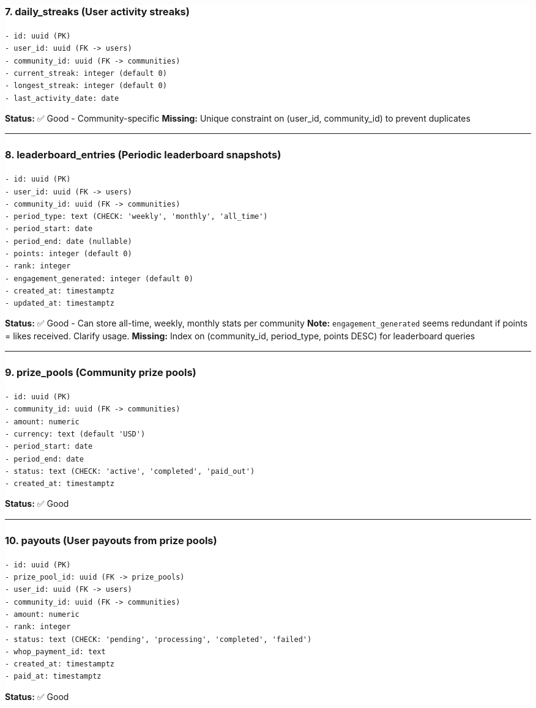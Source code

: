 
### 7. **daily_streaks** (User activity streaks)
```
- id: uuid (PK)
- user_id: uuid (FK -> users)
- community_id: uuid (FK -> communities)
- current_streak: integer (default 0)
- longest_streak: integer (default 0)
- last_activity_date: date
```
**Status:** ✅ Good - Community-specific
**Missing:** Unique constraint on (user_id, community_id) to prevent duplicates

---

### 8. **leaderboard_entries** (Periodic leaderboard snapshots)
```
- id: uuid (PK)
- user_id: uuid (FK -> users)
- community_id: uuid (FK -> communities)
- period_type: text (CHECK: 'weekly', 'monthly', 'all_time')
- period_start: date
- period_end: date (nullable)
- points: integer (default 0)
- rank: integer
- engagement_generated: integer (default 0)
- created_at: timestamptz
- updated_at: timestamptz
```
**Status:** ✅ Good - Can store all-time, weekly, monthly stats per community
**Note:** `engagement_generated` seems redundant if points = likes received. Clarify usage.
**Missing:** Index on (community_id, period_type, points DESC) for leaderboard queries

---

### 9. **prize_pools** (Community prize pools)
```
- id: uuid (PK)
- community_id: uuid (FK -> communities)
- amount: numeric
- currency: text (default 'USD')
- period_start: date
- period_end: date
- status: text (CHECK: 'active', 'completed', 'paid_out')
- created_at: timestamptz
```
**Status:** ✅ Good

---

### 10. **payouts** (User payouts from prize pools)
```
- id: uuid (PK)
- prize_pool_id: uuid (FK -> prize_pools)
- user_id: uuid (FK -> users)
- community_id: uuid (FK -> communities)
- amount: numeric
- rank: integer
- status: text (CHECK: 'pending', 'processing', 'completed', 'failed')
- whop_payment_id: text
- created_at: timestamptz
- paid_at: timestamptz
```
**Status:** ✅ Good